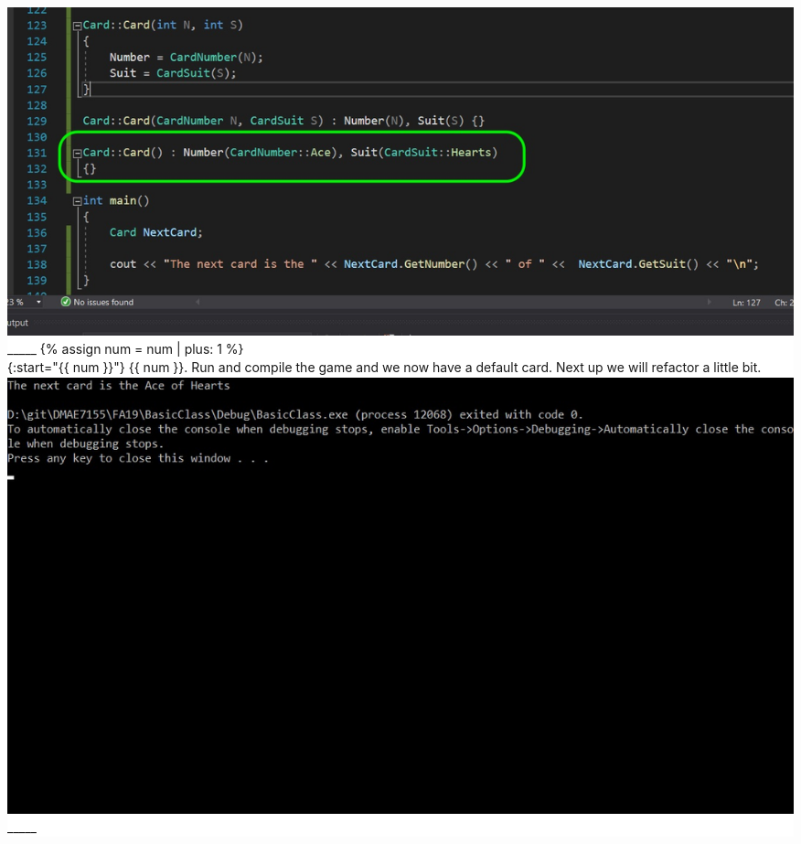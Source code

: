 <img src="images/OverrideDefaultConstructor.jpg"  class= "img-fluid"  alt="Screenshot of Microsoft's Visual Studio Community website page demonstrating community version that is needed download">  
</div>
</div>
_____ 
{% assign num = num | plus: 1 %}
<div class = "row">
<div class="col-12 col-lg-4 col align-self-center">
<div markdown = "1">
{:start="{{ num }}"}
{{ num }}. Run and compile the game and we now have a default card. Next up we will refactor a little bit.
</div>
</div>
<div class="col-12 col-lg-8">
<img src="images/DefaultAceOfHearts.jpg"  class= "img-fluid"  alt="Screenshot of Microsoft's Visual Studio Community website page demonstrating community version that is needed download">  
</div>
</div>
_____ 
